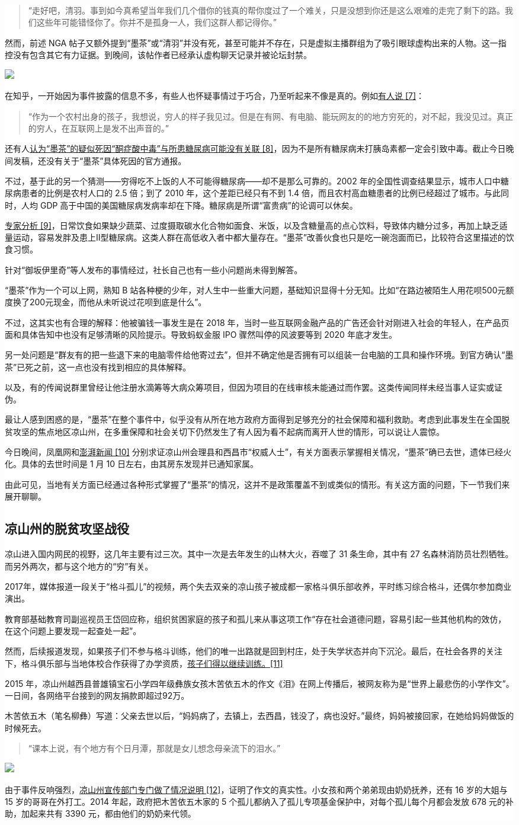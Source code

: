 > “走好吧，清羽。事到如今真希望当年我们几个借你的钱真的帮你度过了一个难关，只是没想到你还是这么艰难的走完了剩下的路。我们这些年可能错怪你了。你并不是孤身一人，我们这群人都记得你。”

然而，前述 NGA 帖子又额外提到“墨茶”或“清羽”并没有死，甚至可能并不存在，只是虚拟主播群组为了吸引眼球虚构出来的人物。这一指控没有包含其它有力证据。到晚间，该帖作者已经承认虚构聊天记录并被论坛封禁。

![](https://lishuhang.me/img/2021/01/0122-06.png)

在知乎，一开始因为事件披露的信息不多，有些人也怀疑事情过于巧合，乃至听起来不像是真的。例如[有人说 [7]](https://www.zhihu.com/answer/1691723051)：

> “作为一个农村出身的孩子，我想说，穷人的样子我见过。但是在有网、有电脑、能玩网友的的地方穷死的，对不起，我没见过。真正的穷人，在互联网上是发不出声音的。”

还有人[认为“墨茶”的疑似死因“酮症酸中毒”与所患糖尿病可能没有关联 [8]](https://www.zhihu.com/answer/1690617015)，因为不是所有糖尿病未打胰岛素都一定会引致中毒。截止今日晚间发稿，还没有关于“墨茶”具体死因的官方通报。

不过，基于此的另一个猜测——穷得吃不上饭的人不可能得糖尿病——却不是那么可靠的。2002 年的全国性调查结果显示，城市人口中糖尿病患者的比例是农村人口的 2.5 倍；到了 2010 年，这个差距已经只有不到 1.4 倍，而且农村高血糖患者的比例已经超过了城市。与此同时，人均 GDP 高于中国的美国糖尿病发病率却在下降。糖尿病是所谓“富贵病”的论调可以休矣。

[专家分析 [9]](http://www.xinhuanet.com/local/2019-11/13/c_1125228649.htm)，日常饮食如果缺少蔬菜、过度摄取碳水化合物如面食、米饭，以及含糖量高的点心饮料，导致体内糖分过多，再加上缺乏适量运动，容易发胖及患上Ⅱ型糖尿病。这类人群在高低收入者中都大量存在。“墨茶”改善伙食也只是吃一碗泡面而已，比较符合这里描述的饮食习惯。

针对“御坂伊里奇”等人发布的事情经过，社长自己也有一些小问题尚未得到解答。

“墨茶”作为一个可以上网，熟知 B 站各种梗的少年，对人生中一些重大问题，基础知识显得十分无知。比如“在路边被陌生人用花呗500元额度换了200元现金，而他从未听说过花呗到底是什么”。

不过，这其实也有合理的解释：他被骗钱一事发生是在 2018 年，当时一些互联网金融产品的广告还会针对刚进入社会的年轻人，在产品页面和具体告知中也没有足够清晰的风险提示。导致蚂蚁金服 IPO 骤然叫停的风波要等到 2020 年底才发生。

另一处问题是“群友有的把一些退下来的电脑零件给他寄过去”，但并不确定他是否拥有可以组装一台电脑的工具和操作环境。到官方确认“墨茶”已死之前，这一点也没有找到相应的具体解释。

以及，有的传闻说群里曾经让他注册水滴筹等大病众筹项目，但因为项目的在线审核未能通过而作罢。这类传闻同样未经当事人证实或证伪。

最让人感到困惑的是，“墨茶”在整个事件中，似乎没有从所在地方政府方面得到足够充分的社会保障和福利救助。考虑到此事发生在全国脱贫攻坚的焦点地区凉山州，在多重保障和社会关切下仍然发生了有人因为看不起病而离开人世的情形，可以说让人震惊。

今日晚间，凤凰网和[澎湃新闻 [10]](https://www.thepaper.cn/newsDetail_forward_10900660) 分别求证凉山州会理县和西昌市“权威人士”，有关方面表示掌握相关情况，“墨茶”确已去世，遗体已经火化。具体的去世时间是 1 月 10 日左右，由其房东发现并已通知家属。

由此可见，当地有关方面已经通过各种形式掌握了“墨茶”的情况，这并不是政策覆盖不到或类似的情形。有关这方面的问题，下一节我们来展开聊聊。

## 凉山州的脱贫攻坚战役

凉山进入国内网民的视野，这几年主要有过三次。其中一次是去年发生的山林大火，吞噬了 31 条生命，其中有 27 名森林消防员壮烈牺牲。而另外两次，都与这个地方的“穷”有关。

2017年，媒体报道一段关于“格斗孤儿”的视频，两个失去双亲的凉山孩子被成都一家格斗俱乐部收养，平时练习综合格斗，还偶尔参加商业演出。

教育部基础教育司副巡视员王岱回应称，组织贫困家庭的孩子和孤儿来从事这项工作“存在社会道德问题，容易引起一些其他机构的效仿，在这个问题上要发现一起查处一起”。

然而，后续报道发现，如果孩子们不参与格斗训练，他们的唯一出路就是回到村庄，处于失学状态并向下沉沦。最后，在社会各界的关注下，格斗俱乐部与当地体校合作获得了办学资质，[孩子们得以继续训练。[11]](https://mp.weixin.qq.com/s/QCigYpB_YaDO3TDLkcj8Og)

2015 年，凉山州越西县普雄镇宝石小学四年级彝族女孩木苦依五木的作文《泪》在网上传播后，被网友称为是“世界上最悲伤的小学作文”。一日间，各网络平台接到的网友捐款即超过92万。

木苦依五木（笔名柳彝）写道：父亲去世以后，“妈妈病了，去镇上，去西昌，钱没了，病也没好。”最终，妈妈被接回家，在她给妈妈做饭的时候死去。

> “课本上说，有个地方有个日月潭，那就是女儿想念母亲流下的泪水。”

![](https://lishuhang.me/img/2021/01/0122-07.png)

由于事件反响强烈，[凉山州宣传部门专门做了情况说明 [12]](https://china.huanqiu.com/article/9CaKrnJOgEZ)，证明了作文的真实性。小女孩和两个弟弟现由奶奶抚养，还有 16 岁的大姐与 15 岁的哥哥在外打工。2014 年起，政府把木苦依五木家的 5 个孤儿都纳入了孤儿专项基金保护中，对每个孤儿每个月都会发放 678 元的补助，加起来共有 3390 元，都由他们的奶奶来代领。
